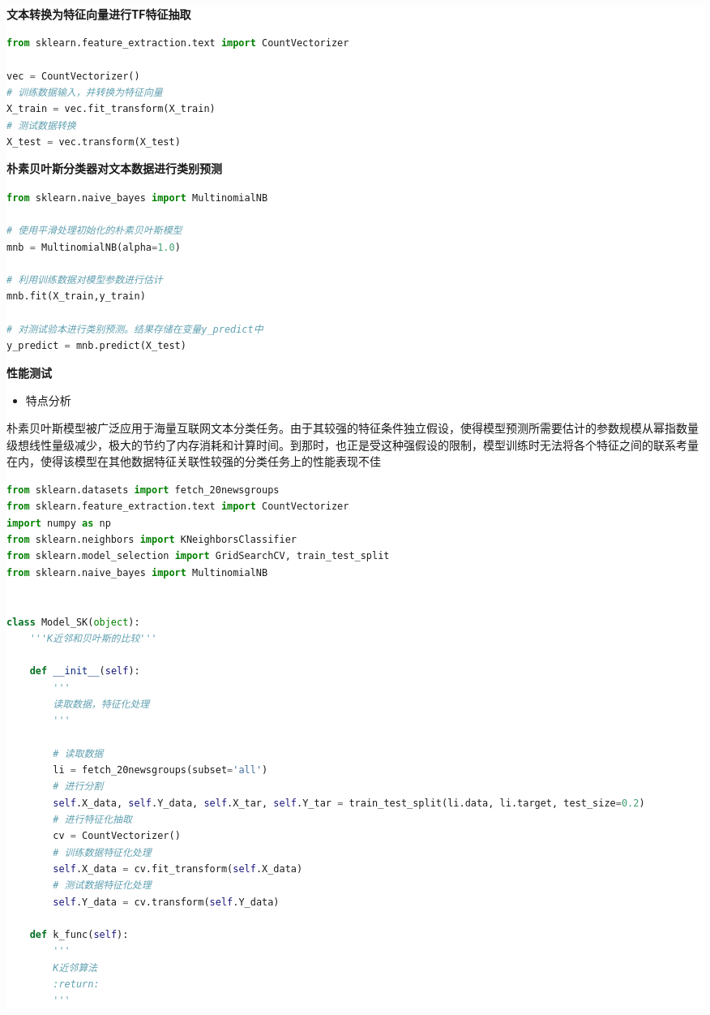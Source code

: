 **文本转换为特征向量进行TF特征抽取**

```python
from sklearn.feature_extraction.text import CountVectorizer

vec = CountVectorizer()
# 训练数据输入，并转换为特征向量
X_train = vec.fit_transform(X_train)
# 测试数据转换
X_test = vec.transform(X_test)
```

**朴素贝叶斯分类器对文本数据进行类别预测**

```python
from sklearn.naive_bayes import MultinomialNB

# 使用平滑处理初始化的朴素贝叶斯模型
mnb = MultinomialNB(alpha=1.0)

# 利用训练数据对模型参数进行估计
mnb.fit(X_train,y_train)

# 对测试验本进行类别预测。结果存储在变量y_predict中
y_predict = mnb.predict(X_test)
```

**性能测试**

- 特点分析

朴素贝叶斯模型被广泛应用于海量互联网文本分类任务。由于其较强的特征条件独立假设，使得模型预测所需要估计的参数规模从幂指数量级想线性量级减少，极大的节约了内存消耗和计算时间。到那时，也正是受这种强假设的限制，模型训练时无法将各个特征之间的联系考量在内，使得该模型在其他数据特征关联性较强的分类任务上的性能表现不佳

```python
from sklearn.datasets import fetch_20newsgroups
from sklearn.feature_extraction.text import CountVectorizer
import numpy as np
from sklearn.neighbors import KNeighborsClassifier
from sklearn.model_selection import GridSearchCV, train_test_split
from sklearn.naive_bayes import MultinomialNB


class Model_SK(object):
    '''K近邻和贝叶斯的比较'''

    def __init__(self):
        '''
        读取数据，特征化处理
        '''

        # 读取数据
        li = fetch_20newsgroups(subset='all')
        # 进行分割
        self.X_data, self.Y_data, self.X_tar, self.Y_tar = train_test_split(li.data, li.target, test_size=0.2)
        # 进行特征化抽取
        cv = CountVectorizer()
        # 训练数据特征化处理
        self.X_data = cv.fit_transform(self.X_data)
        # 测试数据特征化处理
        self.Y_data = cv.transform(self.Y_data)

    def k_func(self):
        '''
        K近邻算法
        :return:
        '''
```